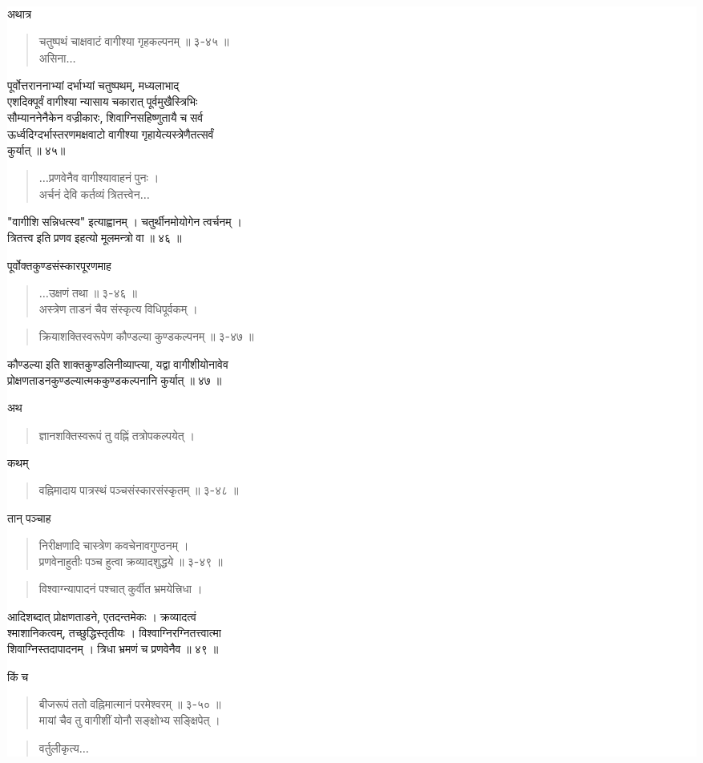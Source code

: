 अथात्र   
  
  
> चतुष्पथं चाक्षवाटं वागीश्या गृहकल्पनम् ॥ ३-४५ ॥   
> असिना…  
  
  
पूर्वोत्तराननाभ्यां दर्भाभ्यां चतुष्पथम्, मध्यलाभाद्   
एशदिक्पूर्वं वागीश्या न्यासाय चकारात् पूर्वमुखैस्त्रिभिः   
सौम्याननेनैकेन वज्रीकारः, शिवाग्निसहिष्णुतायै च सर्व   
ऊर्ध्वदिग्दर्भास्तरणमक्षवाटो वागीश्या गृहायेत्यस्त्रेणैतत्सर्वं   
कुर्यात् ॥ ४५॥  
  
  
> …प्रणवेनैव वागीश्यावाहनं पुनः ।  
> अर्चनं देवि कर्तव्यं त्रितत्त्वेन…  
  
  
"वागीशि सन्निधत्स्व" इत्याह्वानम् । चतुर्थीनमोयोगेन त्वर्चनम् ।   
त्रितत्त्व इति प्रणव इहत्यो मूलमन्त्रो वा ॥ ४६ ॥  
  
पूर्वोक्तकुण्डसंस्कारपूरणमाह   
  
  
> …उक्षणं तथा ॥ ३-४६ ॥  
> अस्त्रेण ताडनं चैव संस्कृत्य विधिपूर्वकम् ।  
  
> क्रियाशक्तिस्वरूपेण कौण्डल्या कुण्डकल्पनम् ॥ ३-४७ ॥  
  
  
कौण्डल्या इति शाक्तकुण्डलिनीव्याप्त्या, यद्वा वागीशीयोनावेव   
प्रोक्षणताडनकुण्डल्यात्मककुण्डकल्पनानि कुर्यात् ॥ ४७ ॥  
  
अथ   
  
  
> ज्ञानशक्तिस्वरूपं तु वह्निं तत्रोपकल्पयेत् ।  
  
  
कथम्   
  
  
> वह्निमादाय पात्रस्थं पञ्चसंस्कारसंस्कृतम् ॥ ३-४८ ॥  
  
  
तान् पञ्चाह   
  
  
> निरीक्षणादि चास्त्रेण कवचेनावगुण्ठनम् ।  
> प्रणवेनाहुतीः पञ्च हुत्वा क्रव्यादशुद्धये ॥ ३-४९ ॥  
  
> विश्वाग्न्यापादनं पश्चात् कुर्वीत भ्रमयेत्त्रिधा ।  
  
  
आदिशब्दात् प्रोक्षणताडने, एतदन्तमेकः । क्रव्यादत्वं   
श्माशानिकत्वम्, तच्छुद्धिस्तृतीयः । विश्वाग्निरग्नितत्त्वात्मा   
शिवाग्निस्तदापादनम् । त्रिधा भ्रमणं च प्रणवेनैव ॥ ४९ ॥  
  
किं च   
  
  
> बीजरूपं ततो वह्निमात्मानं परमेश्वरम् ॥ ३-५० ॥  
> मायां चैव तु वागीशीं योनौ सङ्क्षोभ्य सङ्क्षिपेत् ।  
  
> वर्तुलीकृत्य…  
  